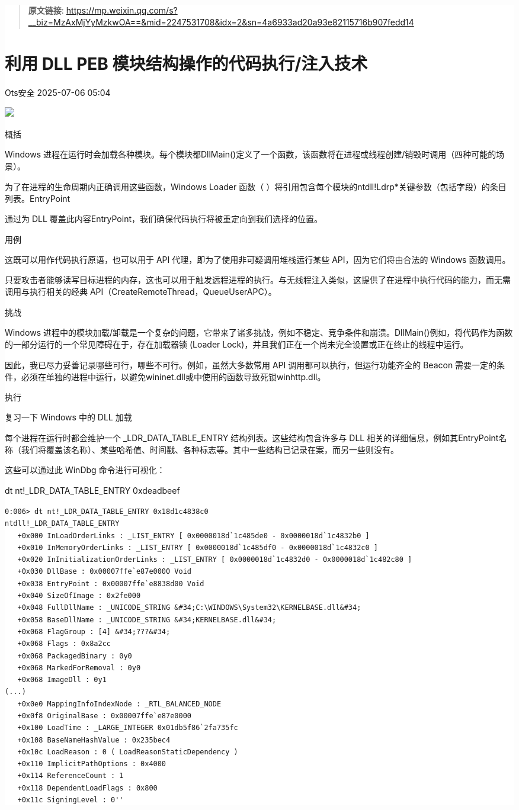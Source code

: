 > **原文链接**: https://mp.weixin.qq.com/s?__biz=MzAxMjYyMzkwOA==&mid=2247531708&idx=2&sn=4a6933ad20a93e82115716b907fedd14

#  利用 DLL PEB 模块结构操作的代码执行/注入技术  
 Ots安全   2025-07-06 05:04  
  
![](https://mmbiz.qpic.cn/mmbiz_gif/bL2iaicTYdZn7gtxSFZlfuCW6AdQib8Q1onbR0U2h9icP1eRO6wH0AcyJmqZ7USD0uOYncCYIH7ZEE8IicAOPxyb9IA/640?wx_fmt=gif "")  
  
概括  
  
Windows 进程在运行时会加载各种模块。每个模块都DllMain()定义了一个函数，该函数将在进程或线程创建/销毁时调用（四种可能的场景）。  
  
为了在进程的生命周期内正确调用这些函数，Windows Loader 函数（ ）将引用包含每个模块的ntdll!Ldrp*关键参数（包括字段）的条目列表。EntryPoint  
  
通过为 DLL 覆盖此内容EntryPoint，我们确保代码执行将被重定向到我们选择的位置。  
  
用例  
  
这既可以用作代码执行原语，也可以用于 API 代理，即为了使用非可疑调用堆栈运行某些 API，因为它们将由合法的 Windows 函数调用。  
  
只要攻击者能够读写目标进程的内存，这也可以用于触发远程进程的执行。与无线程注入类似，这提供了在进程中执行代码的能力，而无需调用与执行相关的经典 API（CreateRemoteThread，QueueUserAPC）。  
  
挑战  
  
Windows 进程中的模块加载/卸载是一个复杂的问题，它带来了诸多挑战，例如不稳定、竞争条件和崩溃。DllMain()例如，将代码作为函数的一部分运行的一个常见障碍在于，存在加载器锁 (Loader Lock)，并且我们正在一个尚未完全设置或正在终止的线程中运行。  
  
因此，我已尽力妥善记录哪些可行，哪些不可行。例如，虽然大多数常用 API 调用都可以执行，但运行功能齐全的 Beacon 需要一定的条件，必须在单独的进程中运行，以避免wininet.dll或中使用的函数导致死锁winhttp.dll。  
  
执行  
  
复习一下 Windows 中的 DLL 加载  
  
每个进程在运行时都会维护一个 _LDR_DATA_TABLE_ENTRY 结构列表。这些结构包含许多与 DLL 相关的详细信息，例如其EntryPoint名称（我们将覆盖该名称）、某些哈希值、时间戳、各种标志等。其中一些结构已记录在案，而另一些则没有。  
  
这些可以通过此 WinDbg 命令进行可视化：  
  
dt nt!_LDR_DATA_TABLE_ENTRY 0xdeadbeef  
  

```
0:006> dt nt!_LDR_DATA_TABLE_ENTRY 0x18d1c4838c0
ntdll!_LDR_DATA_TABLE_ENTRY
   +0x000 InLoadOrderLinks : _LIST_ENTRY [ 0x0000018d`1c485de0 - 0x0000018d`1c4832b0 ]
   +0x010 InMemoryOrderLinks : _LIST_ENTRY [ 0x0000018d`1c485df0 - 0x0000018d`1c4832c0 ]
   +0x020 InInitializationOrderLinks : _LIST_ENTRY [ 0x0000018d`1c4832d0 - 0x0000018d`1c482c80 ]
   +0x030 DllBase : 0x00007ffe`e87e0000 Void
   +0x038 EntryPoint : 0x00007ffe`e8838d00 Void
   +0x040 SizeOfImage : 0x2fe000
   +0x048 FullDllName : _UNICODE_STRING &#34;C:\WINDOWS\System32\KERNELBASE.dll&#34;
   +0x058 BaseDllName : _UNICODE_STRING &#34;KERNELBASE.dll&#34;
   +0x068 FlagGroup : [4] &#34;???&#34;
   +0x068 Flags : 0x8a2cc
   +0x068 PackagedBinary : 0y0
   +0x068 MarkedForRemoval : 0y0
   +0x068 ImageDll : 0y1
(...)
   +0x0e0 MappingInfoIndexNode : _RTL_BALANCED_NODE
   +0x0f8 OriginalBase : 0x00007ffe`e87e0000
   +0x100 LoadTime : _LARGE_INTEGER 0x01db5f86`2fa735fc
   +0x108 BaseNameHashValue : 0x235bec4
   +0x10c LoadReason : 0 ( LoadReasonStaticDependency )
   +0x110 ImplicitPathOptions : 0x4000
   +0x114 ReferenceCount : 1
   +0x118 DependentLoadFlags : 0x800
   +0x11c SigningLevel : 0''
```
